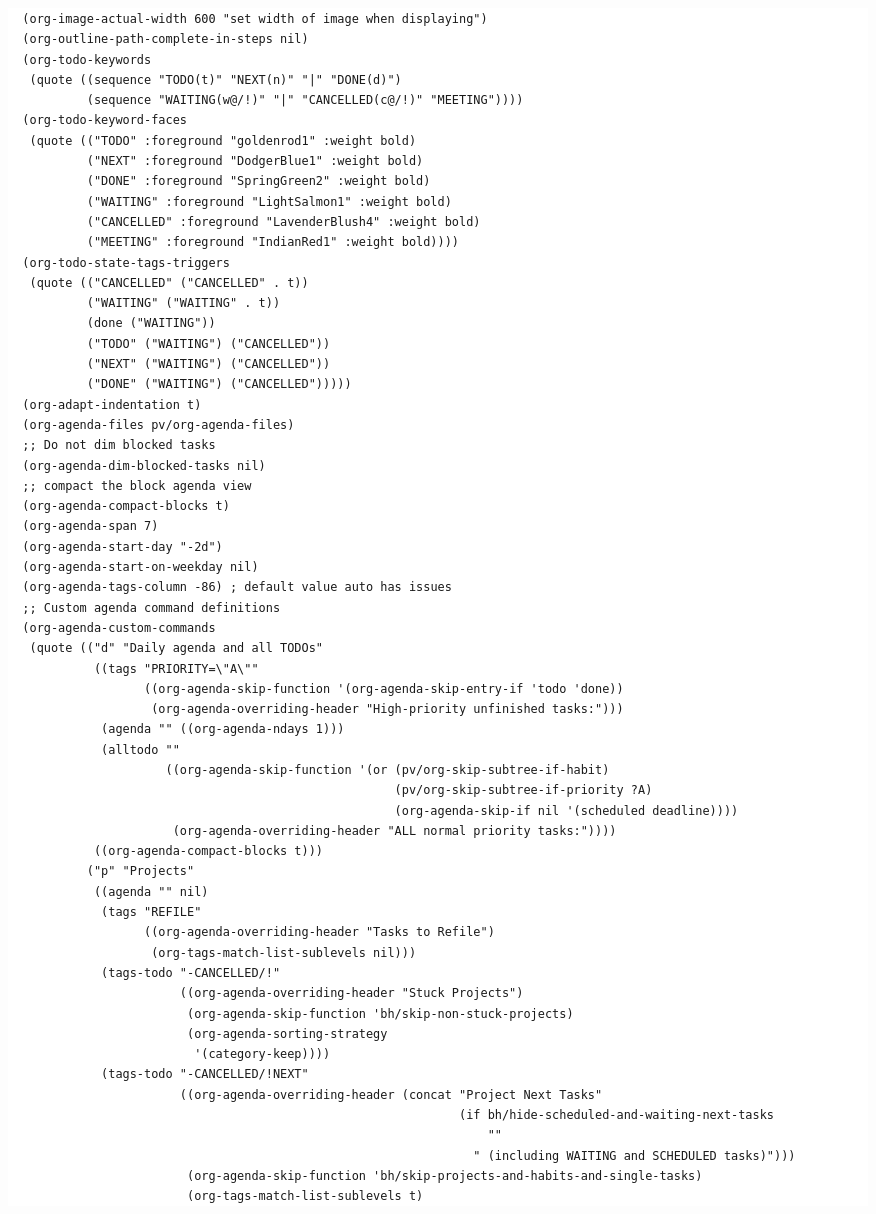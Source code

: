 ```elisp
  (org-image-actual-width 600 "set width of image when displaying")
  (org-outline-path-complete-in-steps nil)
  (org-todo-keywords
   (quote ((sequence "TODO(t)" "NEXT(n)" "|" "DONE(d)")
		   (sequence "WAITING(w@/!)" "|" "CANCELLED(c@/!)" "MEETING"))))
  (org-todo-keyword-faces
   (quote (("TODO" :foreground "goldenrod1" :weight bold)
		   ("NEXT" :foreground "DodgerBlue1" :weight bold)
		   ("DONE" :foreground "SpringGreen2" :weight bold)
		   ("WAITING" :foreground "LightSalmon1" :weight bold)
		   ("CANCELLED" :foreground "LavenderBlush4" :weight bold)
		   ("MEETING" :foreground "IndianRed1" :weight bold))))
  (org-todo-state-tags-triggers
   (quote (("CANCELLED" ("CANCELLED" . t))
		   ("WAITING" ("WAITING" . t))
		   (done ("WAITING"))
		   ("TODO" ("WAITING") ("CANCELLED"))
		   ("NEXT" ("WAITING") ("CANCELLED"))
		   ("DONE" ("WAITING") ("CANCELLED")))))
  (org-adapt-indentation t)
  (org-agenda-files pv/org-agenda-files)
  ;; Do not dim blocked tasks
  (org-agenda-dim-blocked-tasks nil)
  ;; compact the block agenda view
  (org-agenda-compact-blocks t)
  (org-agenda-span 7)
  (org-agenda-start-day "-2d")
  (org-agenda-start-on-weekday nil)
  (org-agenda-tags-column -86) ; default value auto has issues
  ;; Custom agenda command definitions
  (org-agenda-custom-commands
   (quote (("d" "Daily agenda and all TODOs"
			((tags "PRIORITY=\"A\""
                   ((org-agenda-skip-function '(org-agenda-skip-entry-if 'todo 'done))
					(org-agenda-overriding-header "High-priority unfinished tasks:")))
			 (agenda "" ((org-agenda-ndays 1)))
			 (alltodo ""
					  ((org-agenda-skip-function '(or (pv/org-skip-subtree-if-habit)
													  (pv/org-skip-subtree-if-priority ?A)
													  (org-agenda-skip-if nil '(scheduled deadline))))
                       (org-agenda-overriding-header "ALL normal priority tasks:"))))
			((org-agenda-compact-blocks t)))
		   ("p" "Projects"
			((agenda "" nil)
             (tags "REFILE"
				   ((org-agenda-overriding-header "Tasks to Refile")
					(org-tags-match-list-sublevels nil)))
             (tags-todo "-CANCELLED/!"
						((org-agenda-overriding-header "Stuck Projects")
                         (org-agenda-skip-function 'bh/skip-non-stuck-projects)
                         (org-agenda-sorting-strategy
                          '(category-keep))))
             (tags-todo "-CANCELLED/!NEXT"
						((org-agenda-overriding-header (concat "Project Next Tasks"
															   (if bh/hide-scheduled-and-waiting-next-tasks
																   ""
                                                                 " (including WAITING and SCHEDULED tasks)")))
                         (org-agenda-skip-function 'bh/skip-projects-and-habits-and-single-tasks)
                         (org-tags-match-list-sublevels t)
```